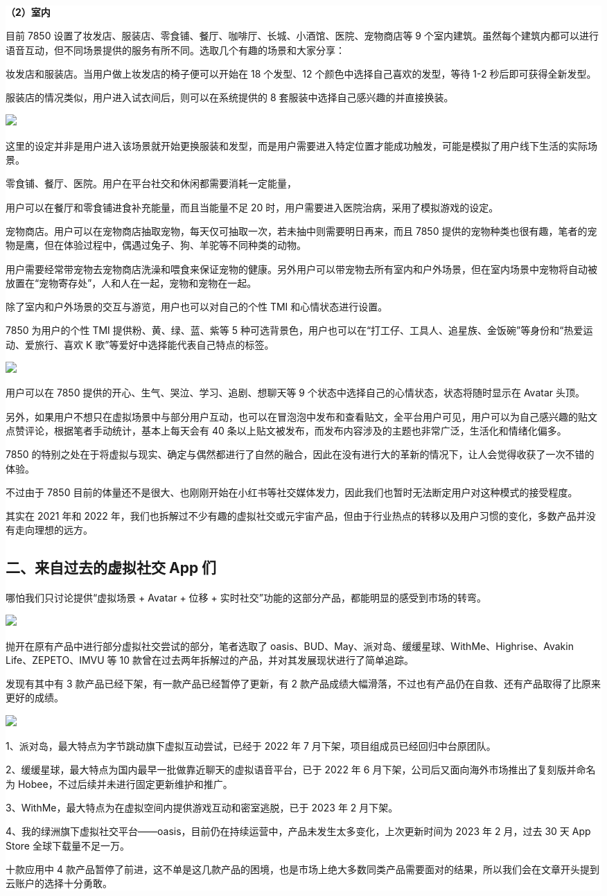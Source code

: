 **（2）室内**

目前 7850 设置了妆发店、服装店、零食铺、餐厅、咖啡厅、长城、小酒馆、医院、宠物商店等 9 个室内建筑。虽然每个建筑内都可以进行语音互动，但不同场景提供的服务有所不同。选取几个有趣的场景和大家分享：

妆发店和服装店。当用户做上妆发店的椅子便可以开始在 18 个发型、12 个颜色中选择自己喜欢的发型，等待 1-2 秒后即可获得全新发型。

服装店的情况类似，用户进入试衣间后，则可以在系统提供的 8 套服装中选择自己感兴趣的并直接换装。

![](https://image.woshipm.com/wp-files/2023/06/p2R5gDvgfVzgzT6AaFJz.png)

这里的设定并非是用户进入该场景就开始更换服装和发型，而是用户需要进入特定位置才能成功触发，可能是模拟了用户线下生活的实际场景。

零食铺、餐厅、医院。用户在平台社交和休闲都需要消耗一定能量，

用户可以在餐厅和零食铺进食补充能量，而且当能量不足 20 时，用户需要进入医院治病，采用了模拟游戏的设定。

宠物商店。用户可以在宠物商店抽取宠物，每天仅可抽取一次，若未抽中则需要明日再来，而且 7850 提供的宠物种类也很有趣，笔者的宠物是鹰，但在体验过程中，偶遇过兔子、狗、羊驼等不同种类的动物。

用户需要经常带宠物去宠物商店洗澡和喂食来保证宠物的健康。另外用户可以带宠物去所有室内和户外场景，但在室内场景中宠物将自动被放置在“宠物寄存处”，人和人在一起，宠物和宠物在一起。

除了室内和户外场景的交互与游览，用户也可以对自己的个性 TMI 和心情状态进行设置。

7850 为用户的个性 TMI 提供粉、黄、绿、蓝、紫等 5 种可选背景色，用户也可以在“打工仔、工具人、追星族、金饭碗”等身份和“热爱运动、爱旅行、喜欢 K 歌”等爱好中选择能代表自己特点的标签。

![](https://image.woshipm.com/wp-files/2023/06/ErHmvsPSZXYVgteErDBF.png)

用户可以在 7850 提供的开心、生气、哭泣、学习、追剧、想聊天等 9 个状态中选择自己的心情状态，状态将随时显示在 Avatar 头顶。

另外，如果用户不想只在虚拟场景中与部分用户互动，也可以在冒泡泡中发布和查看贴文，全平台用户可见，用户可以为自己感兴趣的贴文点赞评论，根据笔者手动统计，基本上每天会有 40 条以上贴文被发布，而发布内容涉及的主题也非常广泛，生活化和情绪化偏多。

7850 的特别之处在于将虚拟与现实、确定与偶然都进行了自然的融合，因此在没有进行大的革新的情况下，让人会觉得收获了一次不错的体验。

不过由于 7850 目前的体量还不是很大、也刚刚开始在小红书等社交媒体发力，因此我们也暂时无法断定用户对这种模式的接受程度。

其实在 2021 年和 2022 年，我们也拆解过不少有趣的虚拟社交或元宇宙产品，但由于行业热点的转移以及用户习惯的变化，多数产品并没有走向理想的远方。

## 二、来自过去的虚拟社交 App 们

哪怕我们只讨论提供“虚拟场景 + Avatar + 位移 + 实时社交”功能的这部分产品，都能明显的感受到市场的转弯。

![](https://image.woshipm.com/wp-files/2023/06/c1eaQCGAEJcwwahgyQdt.png)

抛开在原有产品中进行部分虚拟社交尝试的部分，笔者选取了 oasis、BUD、May、派对岛、缓缓星球、WithMe、Highrise、Avakin Life、ZEPETO、IMVU 等 10 款曾在过去两年拆解过的产品，并对其发展现状进行了简单追踪。

发现有其中有 3 款产品已经下架，有一款产品已经暂停了更新，有 2 款产品成绩大幅滑落，不过也有产品仍在自救、还有产品取得了比原来更好的成绩。

![](https://image.woshipm.com/wp-files/2023/06/Lc5SOhiK6fkXOgWO55eG.png)

1、派对岛，最大特点为字节跳动旗下虚拟互动尝试，已经于 2022 年 7 月下架，项目组成员已经回归中台原团队。

2、缓缓星球，最大特点为国内最早一批做靠近聊天的虚拟语音平台，已于 2022 年 6 月下架，公司后又面向海外市场推出了复刻版并命名为 Hobee，不过后续并未进行固定更新维护和推广。

3、WithMe，最大特点为在虚拟空间内提供游戏互动和密室逃脱，已于 2023 年 2 月下架。

4、我的绿洲旗下虚拟社交平台——oasis，目前仍在持续运营中，产品未发生太多变化，上次更新时间为 2023 年 2 月，过去 30 天 App Store 全球下载量不足一万。

十款应用中 4 款产品暂停了前进，这不单是这几款产品的困境，也是市场上绝大多数同类产品需要面对的结果，所以我们会在文章开头提到云账户的选择十分勇敢。
